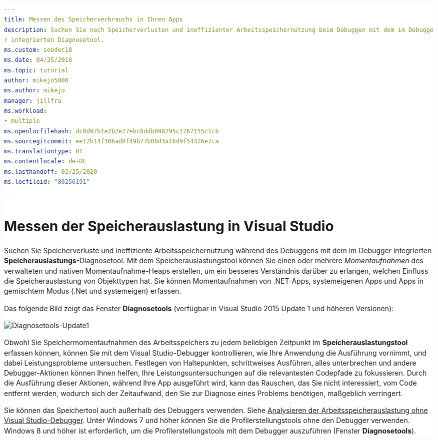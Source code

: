 ```yaml
---
title: Messen des Speicherverbrauchs in Ihren Apps
description: Suchen Sie nach Speicherverlusten und ineffizienter Arbeitsspeichernutzung beim Debuggen mit dem im Debugger integrierten Diagnosetool.
ms.custom: seodec18
ms.date: 04/25/2018
ms.topic: tutorial
author: mikejo5000
ms.author: mikejo
manager: jillfra
ms.workload:
- multiple
ms.openlocfilehash: dc0d97b1e2b2e27ebc8ddb898795c1767155c1cb
ms.sourcegitcommit: ee12b14f306ad8f49b77b08d3a16d9f54426e7ca
ms.translationtype: HT
ms.contentlocale: de-DE
ms.lasthandoff: 03/25/2020
ms.locfileid: "80256191"
---
```

# <a name="measure-memory-usage-in-visual-studio"></a>Messen der Speicherauslastung in Visual Studio

Suchen Sie Speicherverluste und ineffiziente Arbeitsspeichernutzung während des Debuggens mit dem im Debugger integrierten **Speicherauslastungs**-Diagnosetool. Mit dem Speicherauslastungstool können Sie einen oder mehrere *Momentaufnahmen* des verwalteten und nativen Momentaufnahme-Heaps erstellen, um ein besseres Verständnis darüber zu erlangen, welchen Einfluss die Speicherauslastung von Objekttypen hat. Sie können Momentaufnahmen von .NET-Apps, systemeigenen Apps und Apps in gemischtem Modus (.Net und systemeigen) erfassen.

Das folgende Bild zeigt das Fenster **Diagnosetools** (verfügbar in Visual Studio 2015 Update 1 und höheren Versionen):

![Diagnosetools-Update1](../profiling/media/diagnostictools-update1.png "Diagnosetools-Update1")

Obwohl Sie Speichermomentaufnahmen des Arbeitsspeichers zu jedem beliebigen Zeitpunkt im **Speicherauslastungstool** erfassen können, können Sie mit dem Visual Studio-Debugger kontrollieren, wie Ihre Anwendung die Ausführung vornimmt, und dabei Leistungsprobleme untersuchen. Festlegen von Haltepunkten, schrittweises Ausführen, alles unterbrechen und andere Debugger-Aktionen können Ihnen helfen, Ihre Leistungsuntersuchungen auf die relevantesten Codepfade zu fokussieren. Durch die Ausführung dieser Aktionen, während Ihre App ausgeführt wird, kann das Rauschen, das Sie nicht interessiert, vom Code entfernt werden, wodurch sich der Zeitaufwand, den Sie zur Diagnose eines Problems benötigen, maßgeblich verringert.

Sie können das Speichertool auch außerhalb des Debuggers verwenden. Siehe [Analysieren der Arbeitsspeicherauslastung ohne Visual Studio-Debugger](../profiling/memory-usage-without-debugging2.md). Unter Windows 7 und höher können Sie die Profilerstellungstools ohne den Debugger verwenden. Windows 8 und höher ist erforderlich, um die Profilerstellungstools mit dem Debugger auszuführen (Fenster **Diagnosetools**).
